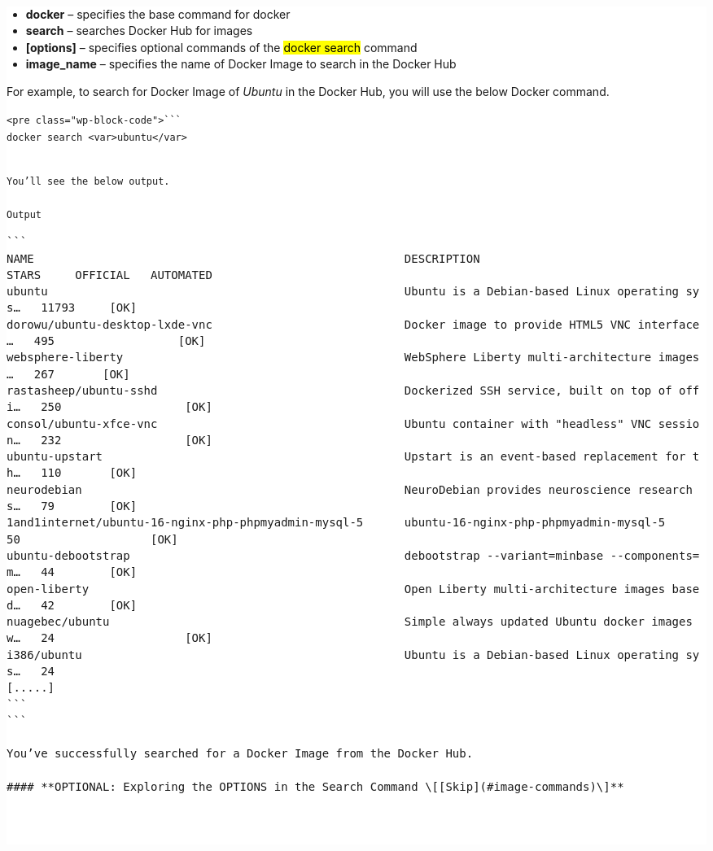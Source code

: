 - **docker** – specifies the base command for docker
- **search** – searches Docker Hub for images
- **\[options\]** – specifies optional commands of the <mark>docker search</mark> command
- **image\_name** – specifies the name of Docker Image to search in the Docker Hub

For example, to search for Docker Image of <var>Ubuntu</var> in the Docker Hub, you will use the below Docker command.

```
<pre class="wp-block-code">```
docker search <var>ubuntu</var>
```
```

You’ll see the below output.

Output

```
<pre class="wp-block-code config">```
NAME                                                      DESCRIPTION                                  STARS     OFFICIAL   AUTOMATED
ubuntu                                                    Ubuntu is a Debian-based Linux operating sys…   11793     [OK]
dorowu/ubuntu-desktop-lxde-vnc                            Docker image to provide HTML5 VNC interface …   495                  [OK]
websphere-liberty                                         WebSphere Liberty multi-architecture images …   267       [OK]
rastasheep/ubuntu-sshd                                    Dockerized SSH service, built on top of offi…   250                  [OK]
consol/ubuntu-xfce-vnc                                    Ubuntu container with "headless" VNC session…   232                  [OK]
ubuntu-upstart                                            Upstart is an event-based replacement for th…   110       [OK]
neurodebian                                               NeuroDebian provides neuroscience research s…   79        [OK]
1and1internet/ubuntu-16-nginx-php-phpmyadmin-mysql-5      ubuntu-16-nginx-php-phpmyadmin-mysql-5          50                   [OK]
ubuntu-debootstrap                                        debootstrap --variant=minbase --components=m…   44        [OK]
open-liberty                                              Open Liberty multi-architecture images based…   42        [OK]
nuagebec/ubuntu                                           Simple always updated Ubuntu docker images w…   24                   [OK]
i386/ubuntu                                               Ubuntu is a Debian-based Linux operating sys…   24
[.....]
```
```

You’ve successfully searched for a Docker Image from the Docker Hub.

#### **OPTIONAL: Exploring the OPTIONS in the Search Command \[[Skip](#image-commands)\]**
